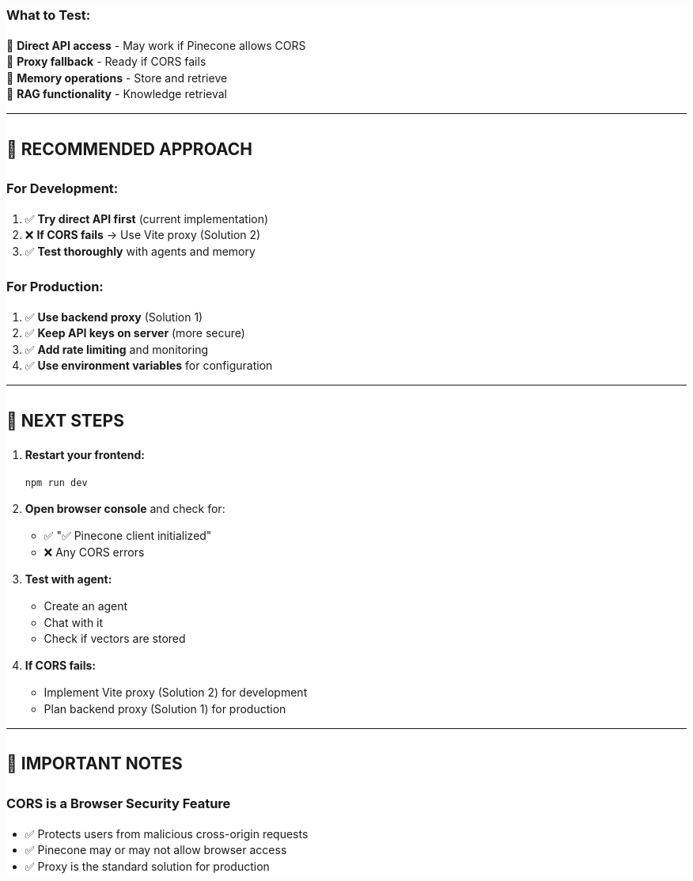 ### **What to Test:**
🧪 **Direct API access** - May work if Pinecone allows CORS  
🧪 **Proxy fallback** - Ready if CORS fails  
🧪 **Memory operations** - Store and retrieve  
🧪 **RAG functionality** - Knowledge retrieval  

---

## 🎯 **RECOMMENDED APPROACH**

### **For Development:**
1. ✅ **Try direct API first** (current implementation)
2. ❌ **If CORS fails** → Use Vite proxy (Solution 2)
3. ✅ **Test thoroughly** with agents and memory

### **For Production:**
1. ✅ **Use backend proxy** (Solution 1)
2. ✅ **Keep API keys on server** (more secure)
3. ✅ **Add rate limiting** and monitoring
4. ✅ **Use environment variables** for configuration

---

## 🚀 **NEXT STEPS**

1. **Restart your frontend:**
   ```bash
   npm run dev
   ```

2. **Open browser console** and check for:
   - ✅ "✅ Pinecone client initialized"
   - ❌ Any CORS errors

3. **Test with agent:**
   - Create an agent
   - Chat with it
   - Check if vectors are stored

4. **If CORS fails:**
   - Implement Vite proxy (Solution 2) for development
   - Plan backend proxy (Solution 1) for production

---

## 📝 **IMPORTANT NOTES**

### **CORS is a Browser Security Feature**
- ✅ Protects users from malicious cross-origin requests
- ✅ Pinecone may or may not allow browser access
- ✅ Proxy is the standard solution for production
